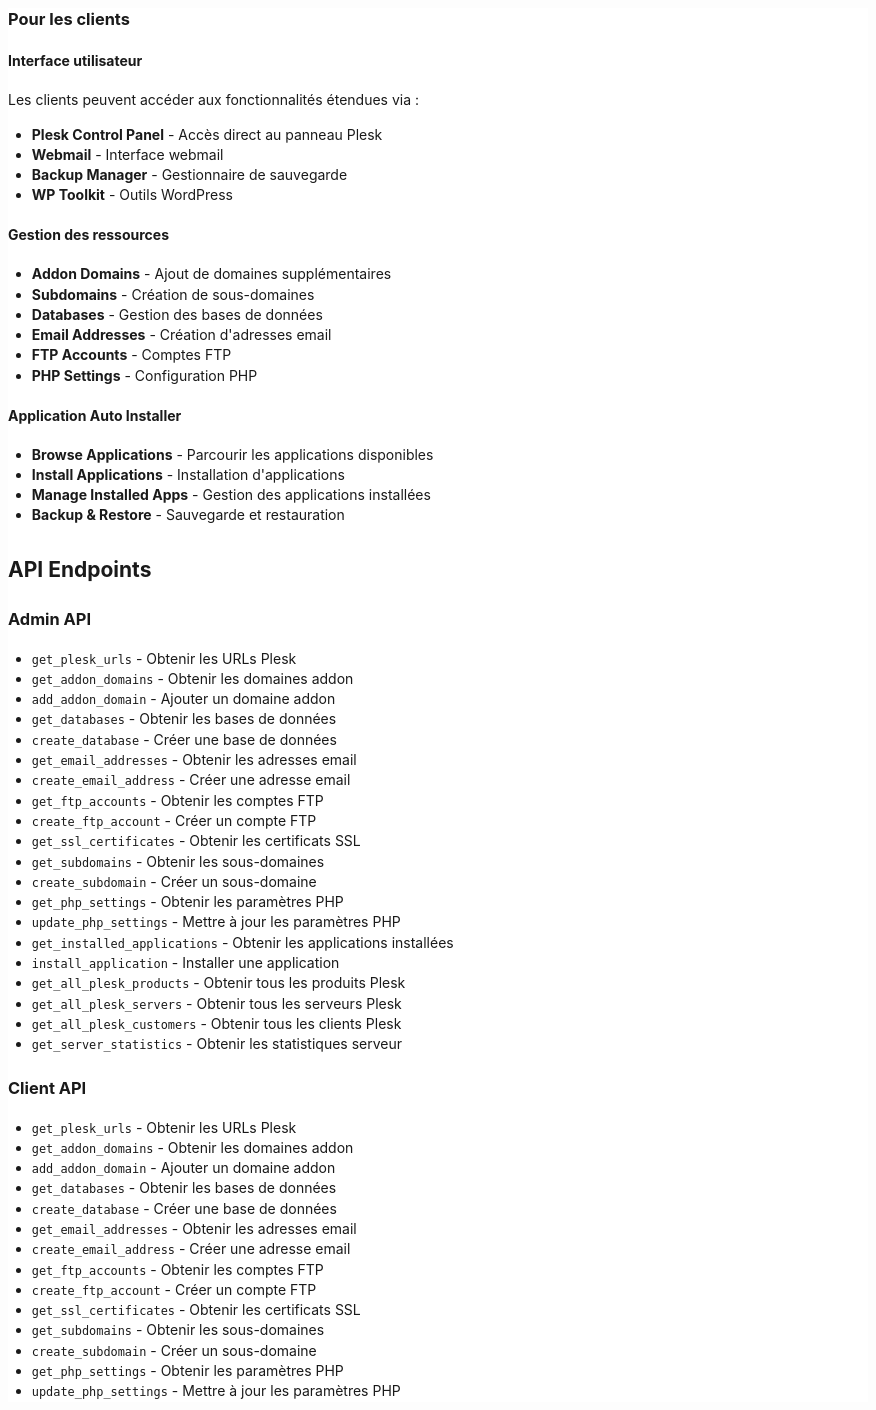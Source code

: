 ### Pour les clients

#### Interface utilisateur
Les clients peuvent accéder aux fonctionnalités étendues via :
- **Plesk Control Panel** - Accès direct au panneau Plesk
- **Webmail** - Interface webmail
- **Backup Manager** - Gestionnaire de sauvegarde
- **WP Toolkit** - Outils WordPress

#### Gestion des ressources
- **Addon Domains** - Ajout de domaines supplémentaires
- **Subdomains** - Création de sous-domaines
- **Databases** - Gestion des bases de données
- **Email Addresses** - Création d'adresses email
- **FTP Accounts** - Comptes FTP
- **PHP Settings** - Configuration PHP

#### Application Auto Installer
- **Browse Applications** - Parcourir les applications disponibles
- **Install Applications** - Installation d'applications
- **Manage Installed Apps** - Gestion des applications installées
- **Backup & Restore** - Sauvegarde et restauration

## API Endpoints

### Admin API
- `get_plesk_urls` - Obtenir les URLs Plesk
- `get_addon_domains` - Obtenir les domaines addon
- `add_addon_domain` - Ajouter un domaine addon
- `get_databases` - Obtenir les bases de données
- `create_database` - Créer une base de données
- `get_email_addresses` - Obtenir les adresses email
- `create_email_address` - Créer une adresse email
- `get_ftp_accounts` - Obtenir les comptes FTP
- `create_ftp_account` - Créer un compte FTP
- `get_ssl_certificates` - Obtenir les certificats SSL
- `get_subdomains` - Obtenir les sous-domaines
- `create_subdomain` - Créer un sous-domaine
- `get_php_settings` - Obtenir les paramètres PHP
- `update_php_settings` - Mettre à jour les paramètres PHP
- `get_installed_applications` - Obtenir les applications installées
- `install_application` - Installer une application
- `get_all_plesk_products` - Obtenir tous les produits Plesk
- `get_all_plesk_servers` - Obtenir tous les serveurs Plesk
- `get_all_plesk_customers` - Obtenir tous les clients Plesk
- `get_server_statistics` - Obtenir les statistiques serveur

### Client API
- `get_plesk_urls` - Obtenir les URLs Plesk
- `get_addon_domains` - Obtenir les domaines addon
- `add_addon_domain` - Ajouter un domaine addon
- `get_databases` - Obtenir les bases de données
- `create_database` - Créer une base de données
- `get_email_addresses` - Obtenir les adresses email
- `create_email_address` - Créer une adresse email
- `get_ftp_accounts` - Obtenir les comptes FTP
- `create_ftp_account` - Créer un compte FTP
- `get_ssl_certificates` - Obtenir les certificats SSL
- `get_subdomains` - Obtenir les sous-domaines
- `create_subdomain` - Créer un sous-domaine
- `get_php_settings` - Obtenir les paramètres PHP
- `update_php_settings` - Mettre à jour les paramètres PHP